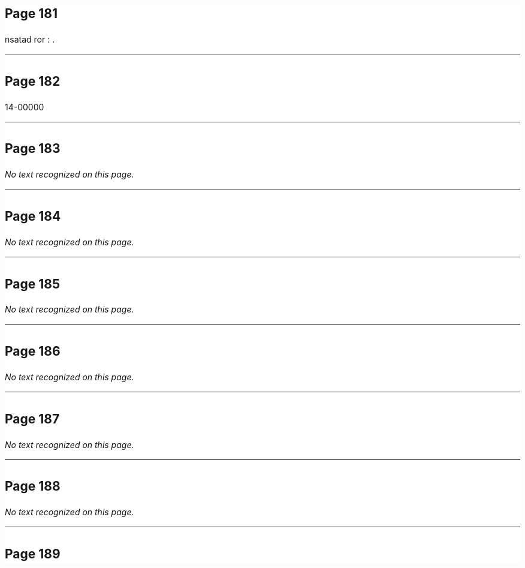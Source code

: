 
## Page 181

nsatad ror : .

---

## Page 182

14-00000

---

## Page 183

*No text recognized on this page.*

---

## Page 184

*No text recognized on this page.*

---

## Page 185

*No text recognized on this page.*

---

## Page 186

*No text recognized on this page.*

---

## Page 187

*No text recognized on this page.*

---

## Page 188

*No text recognized on this page.*

---

## Page 189
